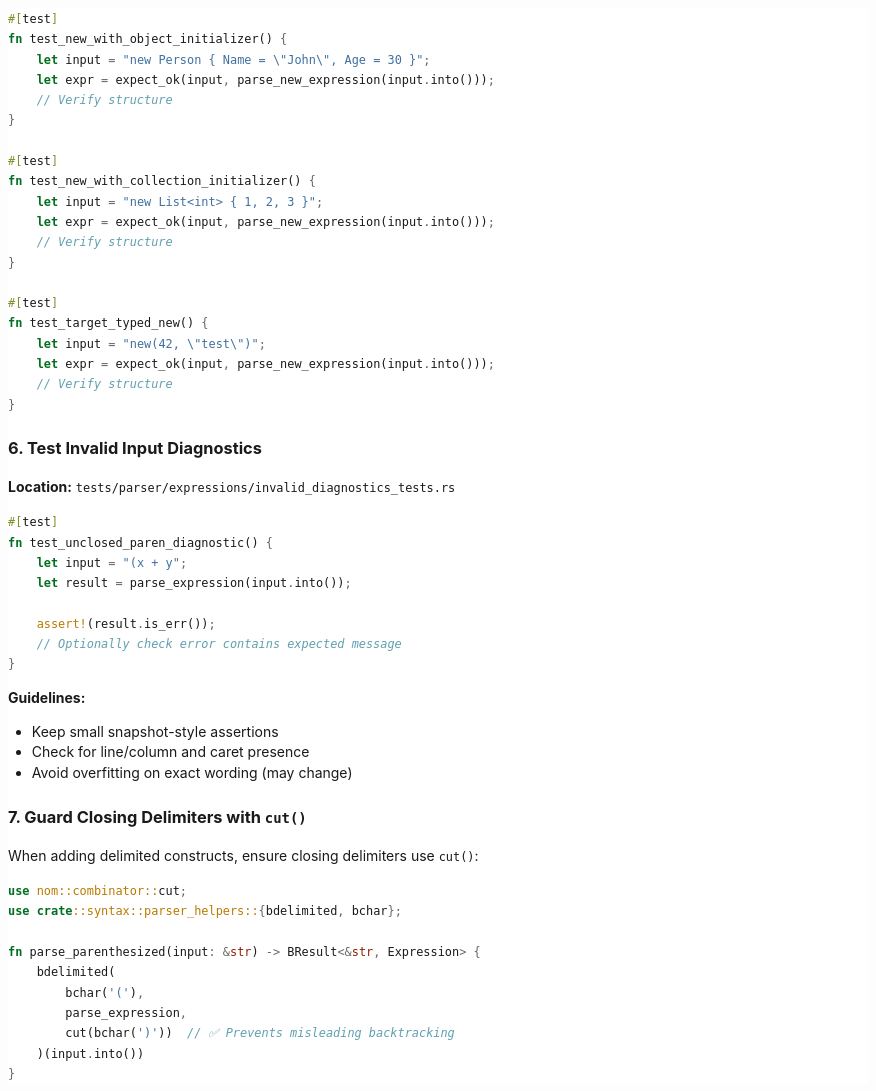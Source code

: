 ```rust
#[test]
fn test_new_with_object_initializer() {
    let input = "new Person { Name = \"John\", Age = 30 }";
    let expr = expect_ok(input, parse_new_expression(input.into()));
    // Verify structure
}

#[test]
fn test_new_with_collection_initializer() {
    let input = "new List<int> { 1, 2, 3 }";
    let expr = expect_ok(input, parse_new_expression(input.into()));
    // Verify structure
}

#[test]
fn test_target_typed_new() {
    let input = "new(42, \"test\")";
    let expr = expect_ok(input, parse_new_expression(input.into()));
    // Verify structure
}
```

### 6. Test Invalid Input Diagnostics

**Location:** `tests/parser/expressions/invalid_diagnostics_tests.rs`

```rust
#[test]
fn test_unclosed_paren_diagnostic() {
    let input = "(x + y";
    let result = parse_expression(input.into());
    
    assert!(result.is_err());
    // Optionally check error contains expected message
}
```

**Guidelines:**
- Keep small snapshot-style assertions
- Check for line/column and caret presence
- Avoid overfitting on exact wording (may change)

### 7. Guard Closing Delimiters with `cut()`

When adding delimited constructs, ensure closing delimiters use `cut()`:

```rust
use nom::combinator::cut;
use crate::syntax::parser_helpers::{bdelimited, bchar};

fn parse_parenthesized(input: &str) -> BResult<&str, Expression> {
    bdelimited(
        bchar('('),
        parse_expression,
        cut(bchar(')'))  // ✅ Prevents misleading backtracking
    )(input.into())
}
```
